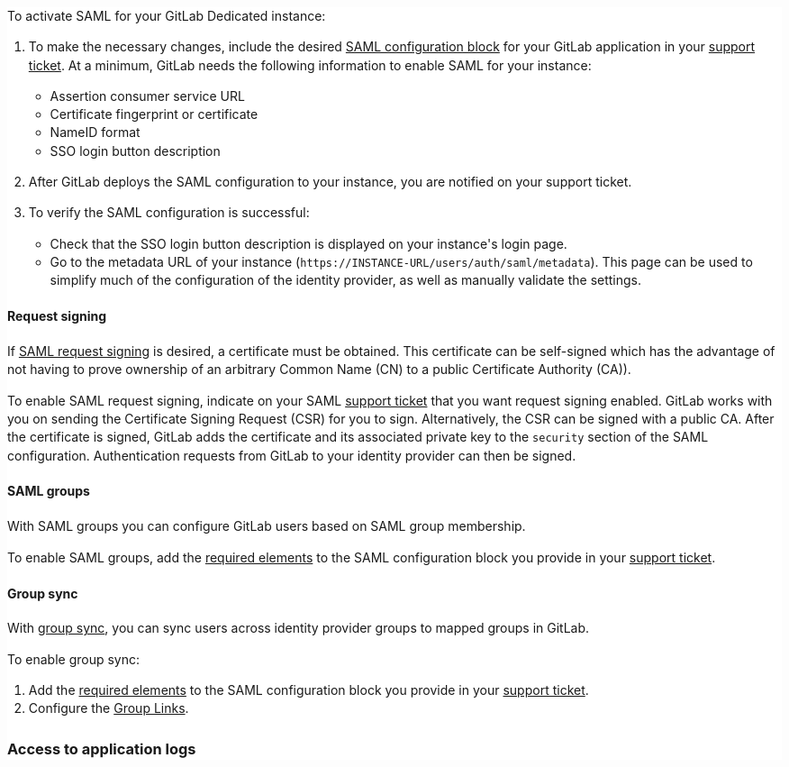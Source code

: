 To activate SAML for your GitLab Dedicated instance:

1. To make the necessary changes, include the desired [SAML configuration block](../../integration/saml.md#configure-saml-support-in-gitlab) for your GitLab application in your [support ticket](https://support.gitlab.com/hc/en-us/requests/new?ticket_form_id=4414917877650). At a minimum, GitLab needs the following information to enable SAML for your instance:
   - Assertion consumer service URL
   - Certificate fingerprint or certificate
   - NameID format
   - SSO login button description

1. After GitLab deploys the SAML configuration to your instance, you are notified on your support ticket.
1. To verify the SAML configuration is successful:
   - Check that the SSO login button description is displayed on your instance's login page.
   - Go to the metadata URL of your instance (`https://INSTANCE-URL/users/auth/saml/metadata`). This page can be used to simplify much of the configuration of the identity provider, as well as manually validate the settings.

#### Request signing

If [SAML request signing](../../integration/saml.md#sign-saml-authentication-requests-optional) is desired, a certificate must be obtained. This certificate can be self-signed which has the advantage of not having to prove ownership of an arbitrary Common Name (CN) to a public Certificate Authority (CA)).

To enable SAML request signing, indicate on your SAML [support ticket](https://support.gitlab.com/hc/en-us/requests/new?ticket_form_id=4414917877650) that you want request signing enabled. GitLab works with you on sending the Certificate Signing Request (CSR) for you to sign. Alternatively, the CSR can be signed with a public CA. After the certificate is signed, GitLab adds the certificate and its associated private key to the `security` section of the SAML configuration. Authentication requests from GitLab to your identity provider can then be signed.

#### SAML groups

With SAML groups you can configure GitLab users based on SAML group membership.

To enable SAML groups, add the [required elements](../../integration/saml.md#configure-users-based-on-saml-group-membership) to the SAML configuration block you provide in your [support ticket](https://support.gitlab.com/hc/en-us/requests/new?ticket_form_id=4414917877650).

#### Group sync

With [group sync](../../user/group/saml_sso/group_sync.md), you can sync users across identity provider groups to mapped groups in GitLab.

To enable group sync:

1. Add the [required elements](../../user/group/saml_sso/group_sync.md#configure-saml-group-sync) to the SAML configuration block you provide in your [support ticket](https://support.gitlab.com/hc/en-us/requests/new?ticket_form_id=4414917877650).
1. Configure the [Group Links](../../user/group/saml_sso/group_sync.md#configure-saml-group-links).

### Access to application logs
